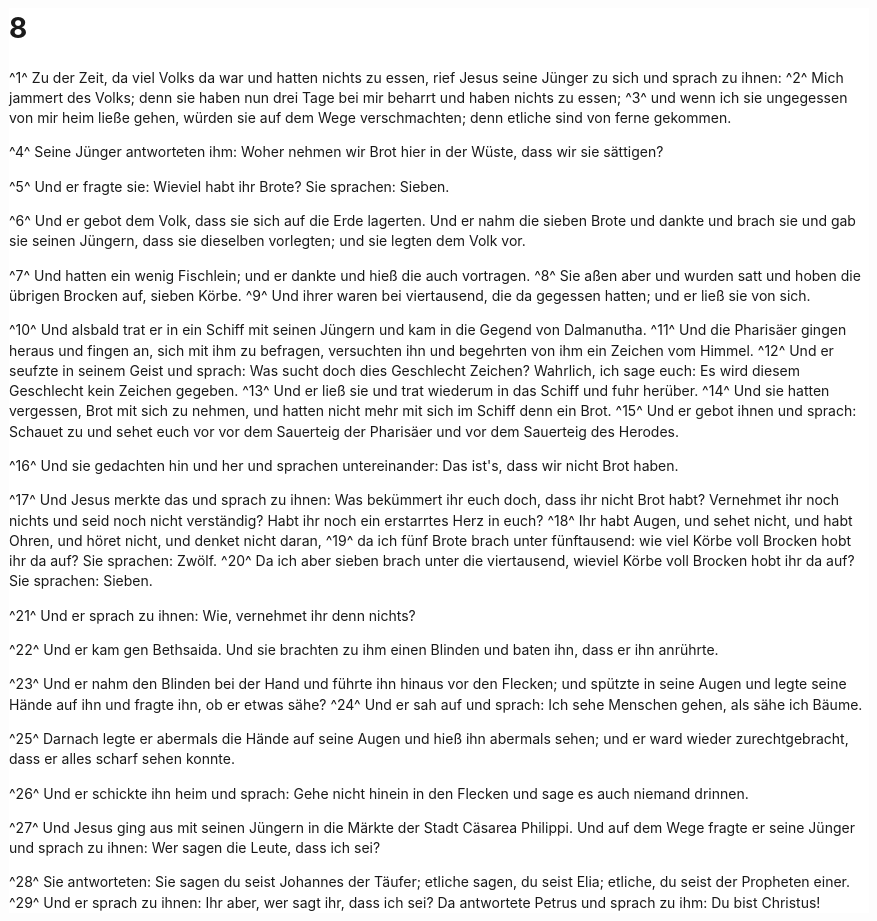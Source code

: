 # 8
^1^ Zu der Zeit, da viel Volks da war und hatten nichts zu essen, rief Jesus seine Jünger zu sich und sprach zu ihnen: ^2^ Mich jammert des Volks; denn sie haben nun drei Tage bei mir beharrt und haben nichts zu essen; ^3^ und wenn ich sie ungegessen von mir heim ließe gehen, würden sie auf dem Wege verschmachten; denn etliche sind von ferne gekommen. 

^4^ Seine Jünger antworteten ihm: Woher nehmen wir Brot hier in der Wüste, dass wir sie sättigen? 

^5^ Und er fragte sie: Wieviel habt ihr Brote? Sie sprachen: Sieben. 

^6^ Und er gebot dem Volk, dass sie sich auf die Erde lagerten. Und er nahm die sieben Brote und dankte und brach sie und gab sie seinen Jüngern, dass sie dieselben vorlegten; und sie legten dem Volk vor. 

^7^ Und hatten ein wenig Fischlein; und er dankte und hieß die auch vortragen. ^8^ Sie aßen aber und wurden satt und hoben die übrigen Brocken auf, sieben Körbe. ^9^ Und ihrer waren bei viertausend, die da gegessen hatten; und er ließ sie von sich. 

^10^ Und alsbald trat er in ein Schiff mit seinen Jüngern und kam in die Gegend von Dalmanutha. ^11^ Und die Pharisäer gingen heraus und fingen an, sich mit ihm zu befragen, versuchten ihn und begehrten von ihm ein Zeichen vom Himmel. ^12^ Und er seufzte in seinem Geist und sprach: Was sucht doch dies Geschlecht Zeichen? Wahrlich, ich sage euch: Es wird diesem Geschlecht kein Zeichen gegeben. ^13^ Und er ließ sie und trat wiederum in das Schiff und fuhr herüber. ^14^ Und sie hatten vergessen, Brot mit sich zu nehmen, und hatten nicht mehr mit sich im Schiff denn ein Brot. ^15^ Und er gebot ihnen und sprach: Schauet zu und sehet euch vor vor dem Sauerteig der Pharisäer und vor dem Sauerteig des Herodes. 

^16^ Und sie gedachten hin und her und sprachen untereinander: Das ist's, dass wir nicht Brot haben. 

^17^ Und Jesus merkte das und sprach zu ihnen: Was bekümmert ihr euch doch, dass ihr nicht Brot habt? Vernehmet ihr noch nichts und seid noch nicht verständig? Habt ihr noch ein erstarrtes Herz in euch? ^18^ Ihr habt Augen, und sehet nicht, und habt Ohren, und höret nicht, und denket nicht daran, ^19^ da ich fünf Brote brach unter fünftausend: wie viel Körbe voll Brocken hobt ihr da auf? Sie sprachen: Zwölf. ^20^ Da ich aber sieben brach unter die viertausend, wieviel Körbe voll Brocken hobt ihr da auf? Sie sprachen: Sieben. 

^21^ Und er sprach zu ihnen: Wie, vernehmet ihr denn nichts? 

^22^ Und er kam gen Bethsaida. Und sie brachten zu ihm einen Blinden und baten ihn, dass er ihn anrührte. 

^23^ Und er nahm den Blinden bei der Hand und führte ihn hinaus vor den Flecken; und spützte in seine Augen und legte seine Hände auf ihn und fragte ihn, ob er etwas sähe? ^24^ Und er sah auf und sprach: Ich sehe Menschen gehen, als sähe ich Bäume. 

^25^ Darnach legte er abermals die Hände auf seine Augen und hieß ihn abermals sehen; und er ward wieder zurechtgebracht, dass er alles scharf sehen konnte. 

^26^ Und er schickte ihn heim und sprach: Gehe nicht hinein in den Flecken und sage es auch niemand drinnen. 

^27^ Und Jesus ging aus mit seinen Jüngern in die Märkte der Stadt Cäsarea Philippi. Und auf dem Wege fragte er seine Jünger und sprach zu ihnen: Wer sagen die Leute, dass ich sei? 

^28^ Sie antworteten: Sie sagen du seist Johannes der Täufer; etliche sagen, du seist Elia; etliche, du seist der Propheten einer. ^29^ Und er sprach zu ihnen: Ihr aber, wer sagt ihr, dass ich sei? Da antwortete Petrus und sprach zu ihm: Du bist Christus! 
